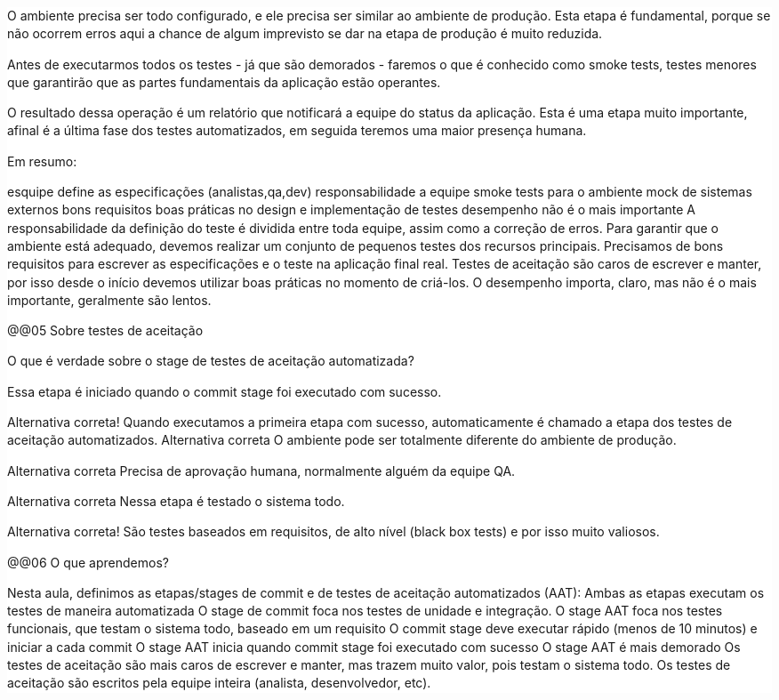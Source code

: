 O ambiente precisa ser todo configurado, e ele precisa ser similar ao ambiente de produção. Esta etapa é fundamental, porque se não ocorrem erros aqui a chance de algum imprevisto se dar na etapa de produção é muito reduzida.

Antes de executarmos todos os testes - já que são demorados - faremos o que é conhecido como smoke tests, testes menores que garantirão que as partes fundamentais da aplicação estão operantes.

O resultado dessa operação é um relatório que notificará a equipe do status da aplicação. Esta é uma etapa muito importante, afinal é a última fase dos testes automatizados, em seguida teremos uma maior presença humana.

Em resumo:

esquipe define as especificações (analistas,qa,dev)
responsabilidade a equipe
smoke tests para o ambiente
mock de sistemas externos
bons requisitos
boas práticas no design e implementação de testes
desempenho não é o mais importante
A responsabilidade da definição do teste é dividida entre toda equipe, assim como a correção de erros. Para garantir que o ambiente está adequado, devemos realizar um conjunto de pequenos testes dos recursos principais. Precisamos de bons requisitos para escrever as especificações e o teste na aplicação final real. Testes de aceitação são caros de escrever e manter, por isso desde o início devemos utilizar boas práticas no momento de criá-los. O desempenho importa, claro, mas não é o mais importante, geralmente são lentos.

@@05
Sobre testes de aceitação

O que é verdade sobre o stage de testes de aceitação automatizada?

Essa etapa é iniciado quando o commit stage foi executado com sucesso.
 
Alternativa correta! Quando executamos a primeira etapa com sucesso, automaticamente é chamado a etapa dos testes de aceitação automatizados.
Alternativa correta
O ambiente pode ser totalmente diferente do ambiente de produção.
 
Alternativa correta
Precisa de aprovação humana, normalmente alguém da equipe QA.
 
Alternativa correta
Nessa etapa é testado o sistema todo.
 
Alternativa correta! São testes baseados em requisitos, de alto nível (black box tests) e por isso muito valiosos.

@@06
O que aprendemos?

Nesta aula, definimos as etapas/stages de commit e de testes de aceitação automatizados (AAT):
Ambas as etapas executam os testes de maneira automatizada
O stage de commit foca nos testes de unidade e integração.
O stage AAT foca nos testes funcionais, que testam o sistema todo, baseado em um requisito
O commit stage deve executar rápido (menos de 10 minutos) e iniciar a cada commit
O stage AAT inicia quando commit stage foi executado com sucesso
O stage AAT é mais demorado
Os testes de aceitação são mais caros de escrever e manter, mas trazem muito valor, pois testam o sistema todo. Os testes de aceitação são escritos pela equipe inteira (analista, desenvolvedor, etc).
